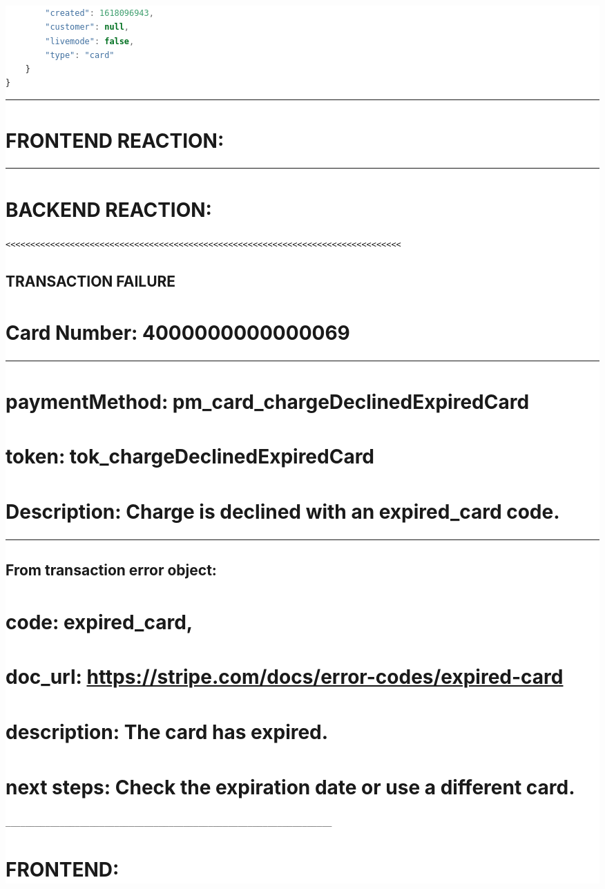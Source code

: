 ```javascript
		"created": 1618096943,
		"customer": null,
		"livemode": false,
		"type": "card"
	}
}
```

________________________________________________
# FRONTEND REACTION:
________________________________________________
# BACKEND REACTION:
	<<<<<<<<<<<<<<<<<<<<<<<<<<<<<<<<<<<<<<<<<<<<<<<<<<<<<<<<<<<<<<<<<<<<<<<<<<<<<<<<
>>>>>>>>>>>>>>>>>>>>>>>>>>>>>>>>>>>>>>>>>>>>>>>>>>>>>>>>>>>>>>>>>>>>>>>>>>>>>>>>>>>>>>>>
## TRANSACTION FAILURE
# Card Number:      4000000000000069
_________________________________________________
# paymentMethod:    pm_card_chargeDeclinedExpiredCard
# token:            tok_chargeDeclinedExpiredCard
# Description:     	Charge is declined with an expired_card code.
_________________________________________________
## From transaction error object: 
#	 code: 						expired_card,
#  doc_url:         https://stripe.com/docs/error-codes/expired-card
#  description:			The card has expired.
#  next steps: 			Check the expiration date or use a different card.
	__________________________________________________________________
# FRONTEND:
